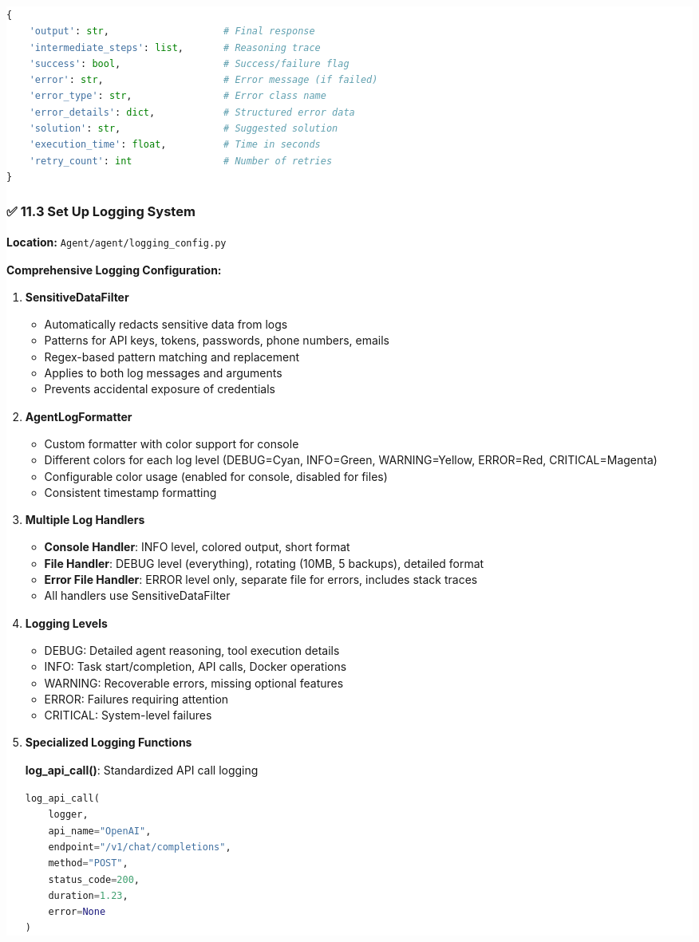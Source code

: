```python
{
    'output': str,                    # Final response
    'intermediate_steps': list,       # Reasoning trace
    'success': bool,                  # Success/failure flag
    'error': str,                     # Error message (if failed)
    'error_type': str,                # Error class name
    'error_details': dict,            # Structured error data
    'solution': str,                  # Suggested solution
    'execution_time': float,          # Time in seconds
    'retry_count': int                # Number of retries
}
```

### ✅ 11.3 Set Up Logging System

**Location:** `Agent/agent/logging_config.py`

**Comprehensive Logging Configuration:**

1. **SensitiveDataFilter**
   - Automatically redacts sensitive data from logs
   - Patterns for API keys, tokens, passwords, phone numbers, emails
   - Regex-based pattern matching and replacement
   - Applies to both log messages and arguments
   - Prevents accidental exposure of credentials

2. **AgentLogFormatter**
   - Custom formatter with color support for console
   - Different colors for each log level (DEBUG=Cyan, INFO=Green, WARNING=Yellow, ERROR=Red, CRITICAL=Magenta)
   - Configurable color usage (enabled for console, disabled for files)
   - Consistent timestamp formatting

3. **Multiple Log Handlers**
   - **Console Handler**: INFO level, colored output, short format
   - **File Handler**: DEBUG level (everything), rotating (10MB, 5 backups), detailed format
   - **Error File Handler**: ERROR level only, separate file for errors, includes stack traces
   - All handlers use SensitiveDataFilter

4. **Logging Levels**
   - DEBUG: Detailed agent reasoning, tool execution details
   - INFO: Task start/completion, API calls, Docker operations
   - WARNING: Recoverable errors, missing optional features
   - ERROR: Failures requiring attention
   - CRITICAL: System-level failures

5. **Specialized Logging Functions**

   **log_api_call()**: Standardized API call logging

   ```python
   log_api_call(
       logger,
       api_name="OpenAI",
       endpoint="/v1/chat/completions",
       method="POST",
       status_code=200,
       duration=1.23,
       error=None
   )
   ```
